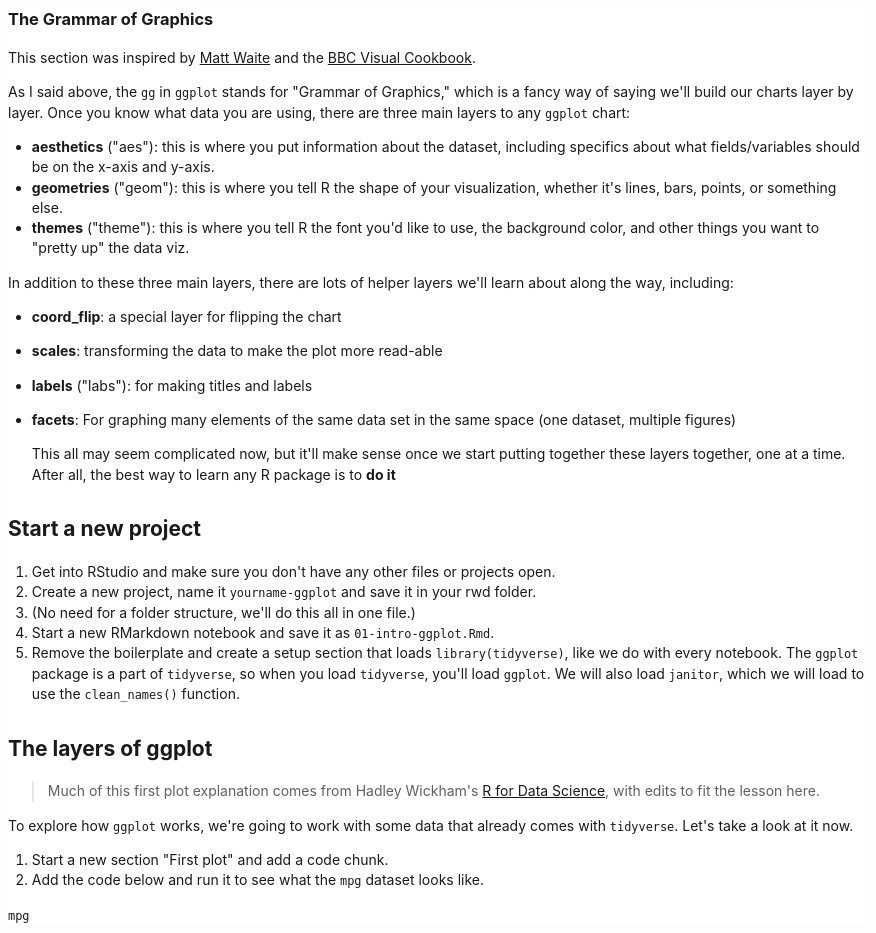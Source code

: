 ### The Grammar of Graphics

This section was inspired by [Matt Waite](http://www.mattwaite.com/) and the [BBC Visual Cookbook](https://bbc.github.io/rcookbook/).

As I said above, the `gg` in `ggplot` stands for "Grammar of Graphics," which is a fancy way of saying we'll build our charts layer by layer. Once you know what data you are using, there are three main layers to any `ggplot` chart:

- **aesthetics** ("aes"): this is where you put information about the dataset, including specifics about what fields/variables should  be on the x-axis and y-axis.
- **geometries** ("geom"): this is where you tell R the shape of your visualization, whether it's lines, bars, points, or something else.
- **themes** ("theme"): this is where you tell R the font you'd like to use, the background color, and other things you want to "pretty up" the data viz.

In addition to these three main layers, there are lots of helper layers we'll learn about along the way, including:  

- **coord_flip**: a special layer for flipping the chart  
- **scales**: transforming the data to make the plot more read-able  
- **labels** ("labs"): for making titles and labels   
- **facets**: For graphing many elements of the same data set in the same space (one dataset, multiple figures)  

  This all may seem complicated now, but it'll make sense once we start putting together these layers together, one at a time. After all, the best way to learn any R package is to **do it**


## Start a new project

1. Get into RStudio and make sure you don't have any other files or projects open.
2. Create a new project, name it `yourname-ggplot` and save it in your rwd folder.
3. (No need for a folder structure, we'll do this all in one file.)
4. Start a new RMarkdown notebook and save it as `01-intro-ggplot.Rmd`.
5. Remove the boilerplate and create a setup section that loads `library(tidyverse)`, like we do with every notebook. The `ggplot` package is a part of `tidyverse`, so when you load `tidyverse`, you'll load `ggplot`. We will also load `janitor`, which we will load to use the `clean_names()` function.



## The layers of ggplot

> Much of this first plot explanation comes from Hadley Wickham's [R for Data Science](https://r4ds.had.co.nz/data-visualisation.html?q=aes#data-visualisation), with edits to fit the lesson here.

To explore how `ggplot` works, we're going to work with some data that already comes with `tidyverse`. Let's take a look at it now.

1. Start a new section "First plot" and add a code chunk.
2. Add the code below and run it to see what the `mpg` dataset looks like.


```r
mpg
```
